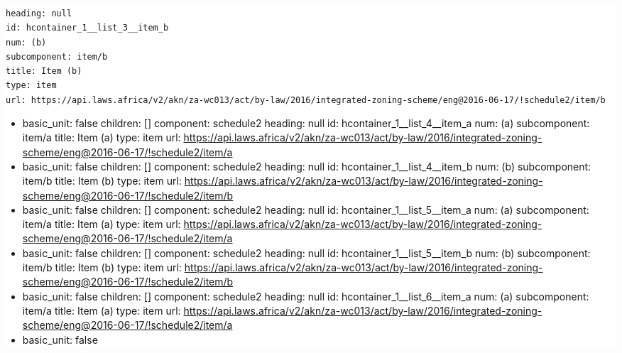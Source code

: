     heading: null
    id: hcontainer_1__list_3__item_b
    num: (b)
    subcomponent: item/b
    title: Item (b)
    type: item
    url: https://api.laws.africa/v2/akn/za-wc013/act/by-law/2016/integrated-zoning-scheme/eng@2016-06-17/!schedule2/item/b
  - basic_unit: false
    children: []
    component: schedule2
    heading: null
    id: hcontainer_1__list_4__item_a
    num: (a)
    subcomponent: item/a
    title: Item (a)
    type: item
    url: https://api.laws.africa/v2/akn/za-wc013/act/by-law/2016/integrated-zoning-scheme/eng@2016-06-17/!schedule2/item/a
  - basic_unit: false
    children: []
    component: schedule2
    heading: null
    id: hcontainer_1__list_4__item_b
    num: (b)
    subcomponent: item/b
    title: Item (b)
    type: item
    url: https://api.laws.africa/v2/akn/za-wc013/act/by-law/2016/integrated-zoning-scheme/eng@2016-06-17/!schedule2/item/b
  - basic_unit: false
    children: []
    component: schedule2
    heading: null
    id: hcontainer_1__list_5__item_a
    num: (a)
    subcomponent: item/a
    title: Item (a)
    type: item
    url: https://api.laws.africa/v2/akn/za-wc013/act/by-law/2016/integrated-zoning-scheme/eng@2016-06-17/!schedule2/item/a
  - basic_unit: false
    children: []
    component: schedule2
    heading: null
    id: hcontainer_1__list_5__item_b
    num: (b)
    subcomponent: item/b
    title: Item (b)
    type: item
    url: https://api.laws.africa/v2/akn/za-wc013/act/by-law/2016/integrated-zoning-scheme/eng@2016-06-17/!schedule2/item/b
  - basic_unit: false
    children: []
    component: schedule2
    heading: null
    id: hcontainer_1__list_6__item_a
    num: (a)
    subcomponent: item/a
    title: Item (a)
    type: item
    url: https://api.laws.africa/v2/akn/za-wc013/act/by-law/2016/integrated-zoning-scheme/eng@2016-06-17/!schedule2/item/a
  - basic_unit: false